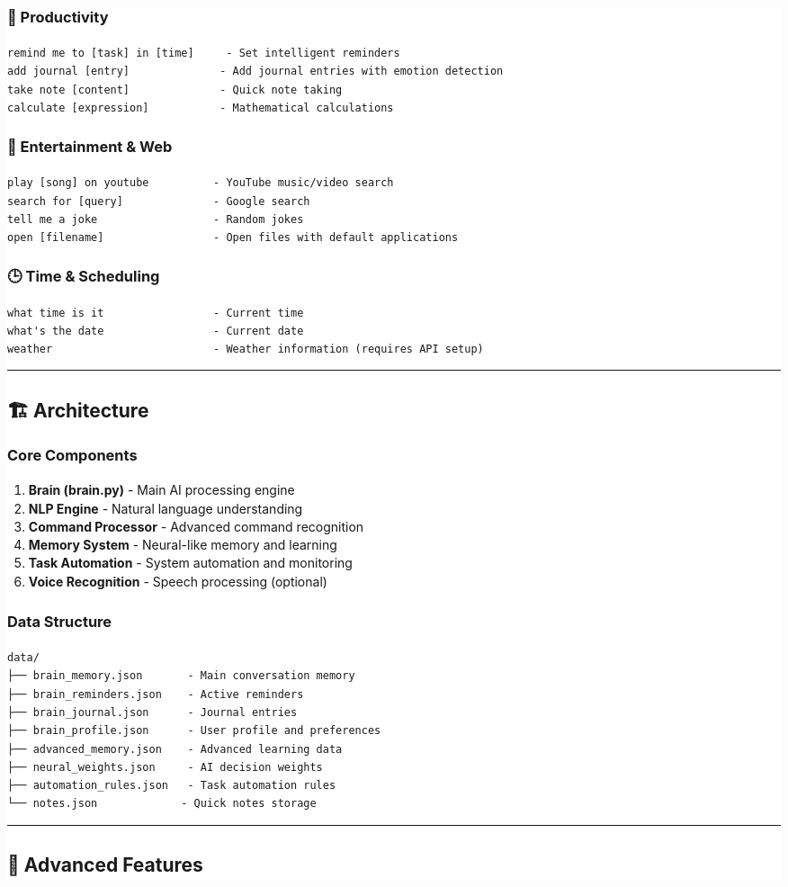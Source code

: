 ### 📝 Productivity
```
remind me to [task] in [time]     - Set intelligent reminders
add journal [entry]              - Add journal entries with emotion detection
take note [content]              - Quick note taking
calculate [expression]           - Mathematical calculations
```

### 🎵 Entertainment & Web
```
play [song] on youtube          - YouTube music/video search
search for [query]              - Google search
tell me a joke                  - Random jokes
open [filename]                 - Open files with default applications
```

### 🕒 Time & Scheduling
```
what time is it                 - Current time
what's the date                 - Current date
weather                         - Weather information (requires API setup)
```

---

## 🏗️ Architecture

### Core Components

1. **Brain (brain.py)** - Main AI processing engine
2. **NLP Engine** - Natural language understanding
3. **Command Processor** - Advanced command recognition
4. **Memory System** - Neural-like memory and learning
5. **Task Automation** - System automation and monitoring
6. **Voice Recognition** - Speech processing (optional)

### Data Structure
```
data/
├── brain_memory.json       - Main conversation memory
├── brain_reminders.json    - Active reminders
├── brain_journal.json      - Journal entries
├── brain_profile.json      - User profile and preferences
├── advanced_memory.json    - Advanced learning data
├── neural_weights.json     - AI decision weights
├── automation_rules.json   - Task automation rules
└── notes.json             - Quick notes storage
```

---

## 🧠 Advanced Features
